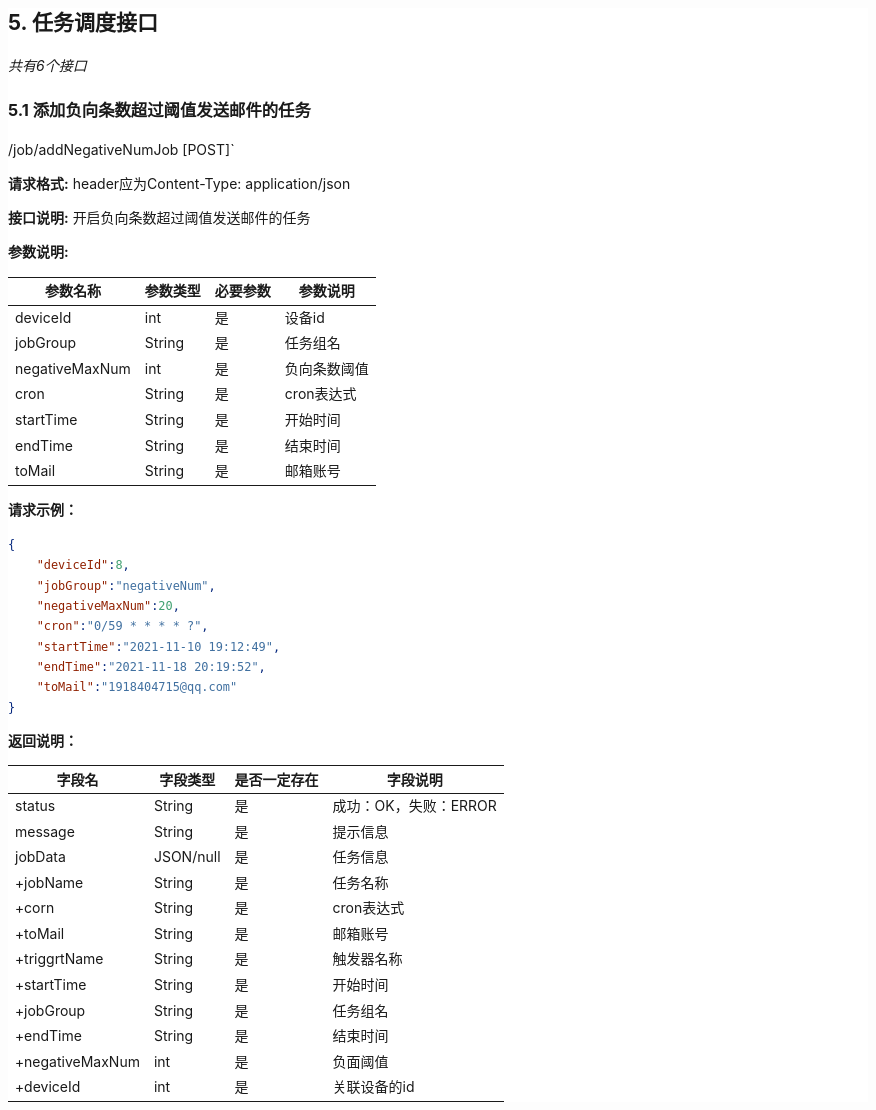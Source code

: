 ## 5. 任务调度接口

*共有6个接口*

### 5.1 添加负向条数超过阈值发送邮件的任务

/job/addNegativeNumJob	[POST]`

**请求格式:** header应为Content-Type: application/json

**接口说明:** 开启负向条数超过阈值发送邮件的任务

**参数说明:**

| 参数名称       | 参数类型 | 必要参数 | 参数说明     |
| -------------- | -------- | -------- | ------------ |
| deviceId       | int      | 是       | 设备id       |
| jobGroup       | String   | 是       | 任务组名     |
| negativeMaxNum | int      | 是       | 负向条数阈值 |
| cron           | String   | 是       | cron表达式   |
| startTime      | String   | 是       | 开始时间     |
| endTime        | String   | 是       | 结束时间     |
| toMail         | String   | 是       | 邮箱账号     |

**请求示例：**

```json
{
    "deviceId":8,
    "jobGroup":"negativeNum",
    "negativeMaxNum":20,
    "cron":"0/59 * * * * ?",
    "startTime":"2021-11-10 19:12:49",
    "endTime":"2021-11-18 20:19:52",
    "toMail":"1918404715@qq.com"
}
```

**返回说明：**

| 字段名          | 字段类型  | 是否一定存在 | 字段说明              |
| --------------- | --------- | ------------ | --------------------- |
| status          | String    | 是           | 成功：OK，失败：ERROR |
| message         | String    | 是           | 提示信息              |
| jobData         | JSON/null | 是           | 任务信息              |
| +jobName        | String    | 是           | 任务名称              |
| +corn           | String    | 是           | cron表达式            |
| +toMail         | String    | 是           | 邮箱账号              |
| +triggrtName    | String    | 是           | 触发器名称            |
| +startTime      | String    | 是           | 开始时间              |
| +jobGroup       | String    | 是           | 任务组名              |
| +endTime        | String    | 是           | 结束时间              |
| +negativeMaxNum | int       | 是           | 负面阈值              |
| +deviceId       | int       | 是           | 关联设备的id          |